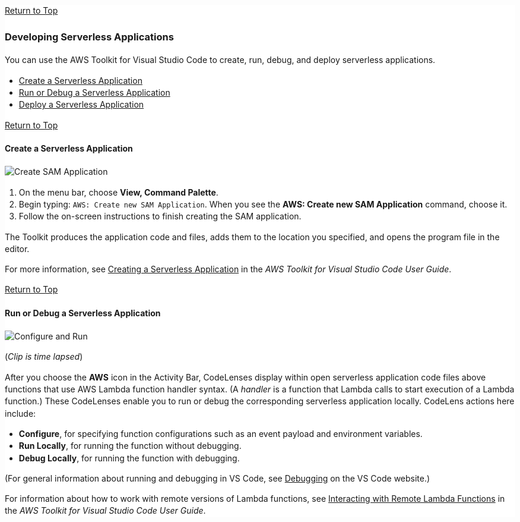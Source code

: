 [Return to Top](#top)

### <a id="developing-serverless-applications"></a>Developing Serverless Applications

You can use the AWS Toolkit for Visual Studio Code to create, run, debug, and deploy serverless applications.

* [Create a Serverless Application](#create-serverless-application)
* [Run or Debug a Serverless Application](#run-debug-serverless-application)
* [Deploy a Serverless Application](#deploy-serverless-application)

[Return to Top](#top)

#### <a id="create-serverless-application"></a>Create a Serverless Application

![Create SAM Application](./resources/marketplace/create-sam-app.gif)

1. On the menu bar, choose **View, Command Palette**.
1. Begin typing: `AWS: Create new SAM Application`. When you see the **AWS: Create new SAM Application** command, choose it.
1. Follow the on-screen instructions to finish creating the SAM application.

The Toolkit produces the application code and files, adds them to the location you specified, and opens the program file in the editor.

For more information, see [Creating a Serverless Application](https://docs.aws.amazon.com/toolkit-for-vscode/latest/userguide/create-sam.html) in the _AWS Toolkit for Visual Studio Code User Guide_.

[Return to Top](#top)

#### <a id="run-debug-serverless-application"></a>Run or Debug a Serverless Application

![Configure and Run](./resources/marketplace/sam-configure-and-run.gif)

(_Clip is time lapsed_)

After you choose the **AWS** icon in the Activity Bar, CodeLenses display within open serverless application code files above functions that use AWS Lambda function handler syntax. (A _handler_ is a function that Lambda calls to start execution of a Lambda function.) These CodeLenses enable you to run or debug the corresponding serverless application locally. CodeLens actions here include:

* **Configure**, for specifying function configurations such as an event payload and environment variables.
* **Run Locally**, for running the function without debugging.
* **Debug Locally**, for running the function with debugging.

(For general information about running and debugging in VS Code, see [Debugging](https://code.visualstudio.com/docs/editor/debugging) on the VS Code website.)

For information about how to work with remote versions of Lambda functions, see [Interacting with Remote Lambda Functions](https://docs.aws.amazon.com/toolkit-for-vscode/latest/userguide/remote-lambda.html) in the _AWS Toolkit for Visual Studio Code User Guide_.
